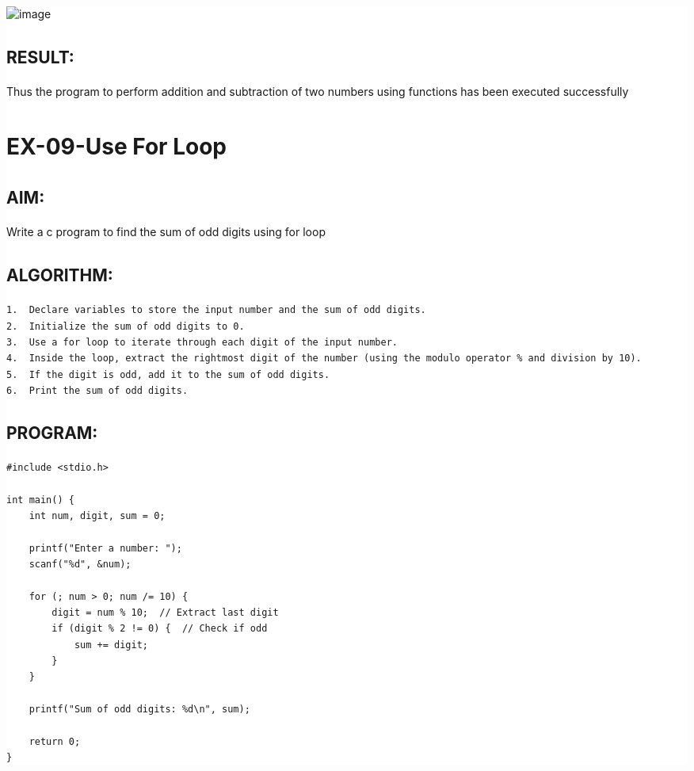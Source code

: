 ![image](https://github.com/user-attachments/assets/af4bbc6d-9ef8-4582-82a5-177d4b73844c)





## RESULT:

Thus the program to perform addition and subtraction of two numbers using functions has been executed successfully
 
 


# EX-09-Use For Loop

## AIM:

Write a c program to find the sum of odd digits using for loop

## ALGORITHM:
```
1.	Declare variables to store the input number and the sum of odd digits.
2.	Initialize the sum of odd digits to 0.
3.	Use a for loop to iterate through each digit of the input number.
4.	Inside the loop, extract the rightmost digit of the number (using the modulo operator % and division by 10).
5.	If the digit is odd, add it to the sum of odd digits.
6.	Print the sum of odd digits.
```
## PROGRAM:
```
#include <stdio.h>

int main() {
    int num, digit, sum = 0;

    printf("Enter a number: ");
    scanf("%d", &num);

    for (; num > 0; num /= 10) {
        digit = num % 10;  // Extract last digit
        if (digit % 2 != 0) {  // Check if odd
            sum += digit;
        }
    }

    printf("Sum of odd digits: %d\n", sum);

    return 0;
}
```
